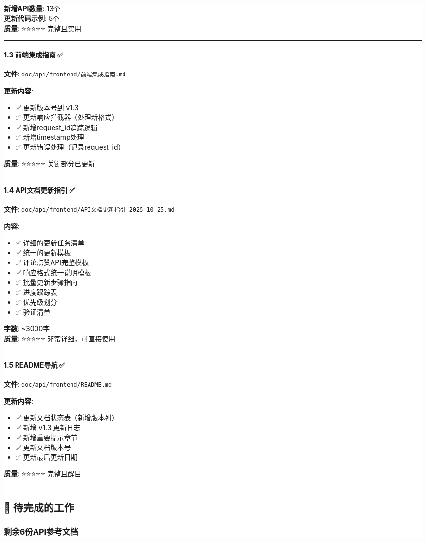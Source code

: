 **新增API数量**: 13个  
**更新代码示例**: 5个  
**质量**: ⭐⭐⭐⭐⭐ 完整且实用

---

#### 1.3 前端集成指南 ✅
**文件**: `doc/api/frontend/前端集成指南.md`

**更新内容**:
- ✅ 更新版本号到 v1.3
- ✅ 更新响应拦截器（处理新格式）
- ✅ 新增request_id追踪逻辑
- ✅ 新增timestamp处理
- ✅ 更新错误处理（记录request_id）

**质量**: ⭐⭐⭐⭐⭐ 关键部分已更新

---

#### 1.4 API文档更新指引 ✅
**文件**: `doc/api/frontend/API文档更新指引_2025-10-25.md`

**内容**:
- ✅ 详细的更新任务清单
- ✅ 统一的更新模板
- ✅ 评论点赞API完整模板
- ✅ 响应格式统一说明模板
- ✅ 批量更新步骤指南
- ✅ 进度跟踪表
- ✅ 优先级划分
- ✅ 验证清单

**字数**: ~3000字  
**质量**: ⭐⭐⭐⭐⭐ 非常详细，可直接使用

---

#### 1.5 README导航 ✅
**文件**: `doc/api/frontend/README.md`

**更新内容**:
- ✅ 更新文档状态表（新增版本列）
- ✅ 新增 v1.3 更新日志
- ✅ 新增重要提示章节
- ✅ 更新文档版本号
- ✅ 更新最后更新日期

**质量**: ⭐⭐⭐⭐⭐ 完整且醒目

---

## 📝 待完成的工作

### 剩余6份API参考文档
